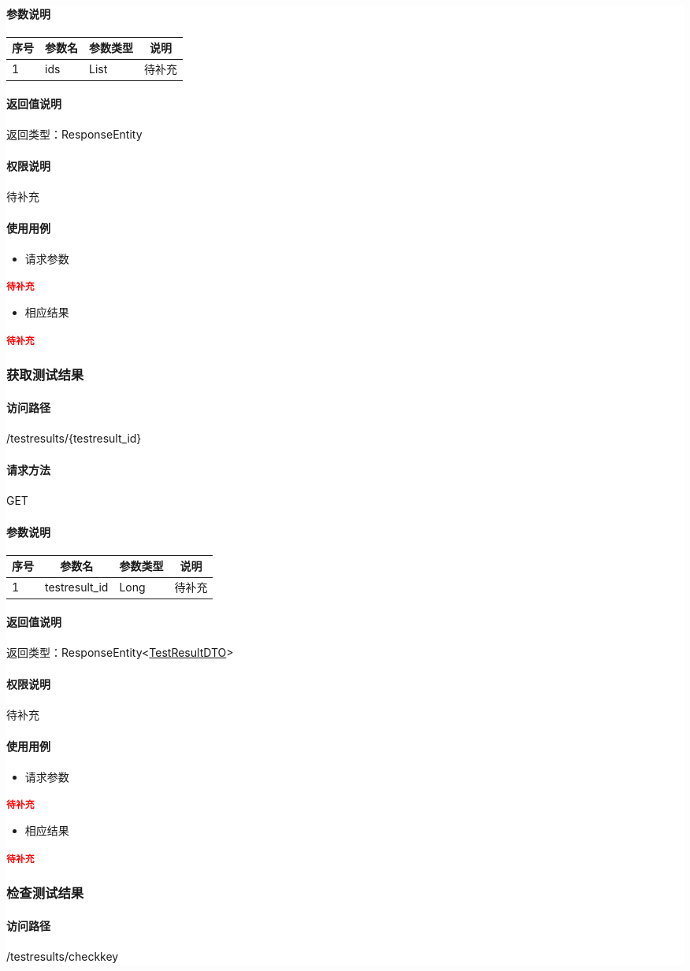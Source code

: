 #### 参数说明
| 序号 | 参数名 | 参数类型 | 说明 |
| -- | -- | -- | -- |
| 1 | ids | List<Long> | 待补充 |

#### 返回值说明
返回类型：ResponseEntity<Boolean>

#### 权限说明
待补充

#### 使用用例
- 请求参数
```json
待补充
```
- 相应结果
```json
待补充
```

### 获取测试结果
#### 访问路径
/testresults/{testresult_id}

#### 请求方法
GET

#### 参数说明
| 序号 | 参数名 | 参数类型 | 说明 |
| -- | -- | -- | -- |
| 1 | testresult_id | Long | 待补充 |

#### 返回值说明
返回类型：ResponseEntity<[TestResultDTO](#TestResultDTO)>

#### 权限说明
待补充

#### 使用用例
- 请求参数
```json
待补充
```
- 相应结果
```json
待补充
```

### 检查测试结果
#### 访问路径
/testresults/checkkey
